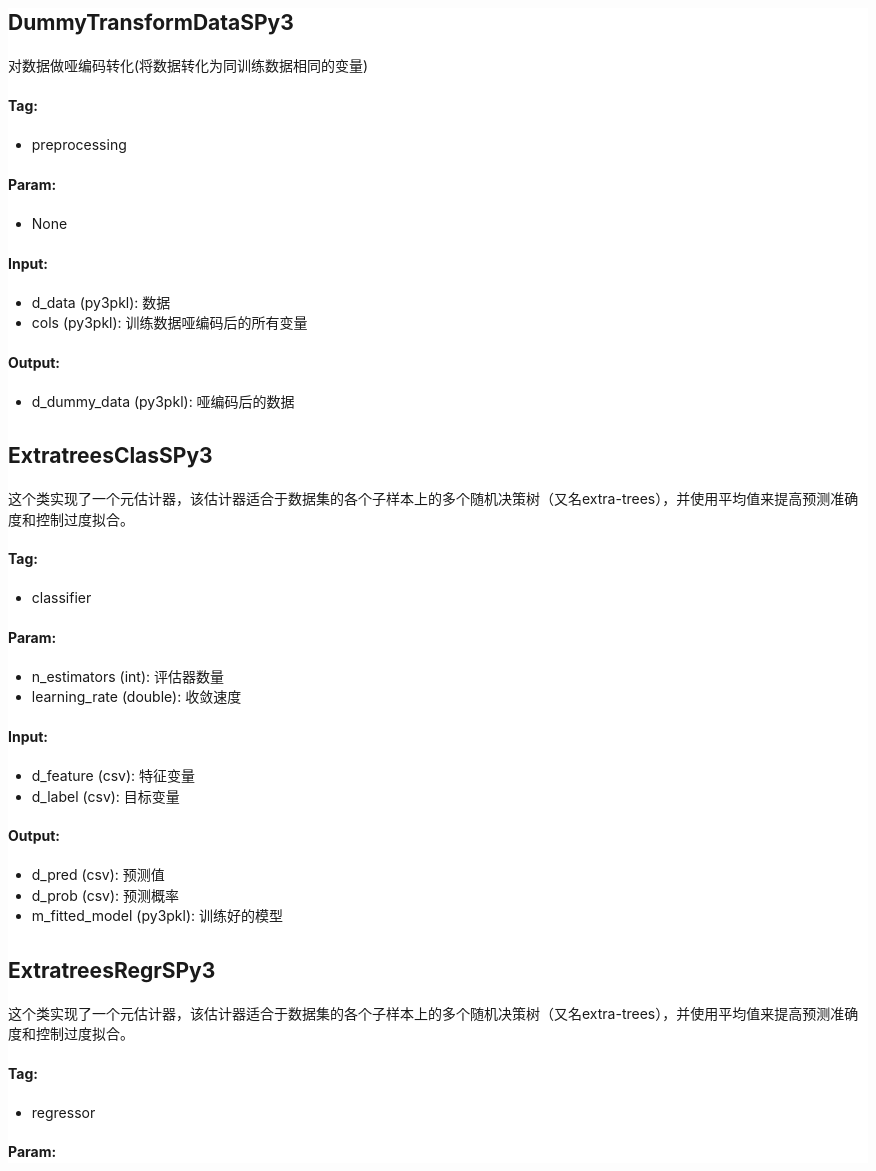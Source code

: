
## <a id="DTransformD">DummyTransformDataSPy3</a>
对数据做哑编码转化(将数据转化为同训练数据相同的变量)

#### Tag:

* preprocessing

#### Param:

* None

#### Input:

* d_data (py3pkl): 数据
* cols (py3pkl): 训练数据哑编码后的所有变量

#### Output:

* d_dummy_data (py3pkl): 哑编码后的数据


## <a id="ExtratreeC">ExtratreesClasSPy3</a>
这个类实现了一个元估计器，该估计器适合于数据集的各个子样本上的多个随机决策树（又名extra-trees），并使用平均值来提高预测准确度和控制过度拟合。

#### Tag:

* classifier

#### Param:

* n_estimators (int): 评估器数量
* learning_rate (double): 收敛速度

#### Input:

* d_feature (csv): 特征变量
* d_label (csv): 目标变量

#### Output:

* d_pred (csv): 预测值
* d_prob (csv): 预测概率
* m_fitted_model (py3pkl): 训练好的模型 


## <a id="ExtratreeR">ExtratreesRegrSPy3</a>
这个类实现了一个元估计器，该估计器适合于数据集的各个子样本上的多个随机决策树（又名extra-trees），并使用平均值来提高预测准确度和控制过度拟合。

#### Tag:

* regressor

#### Param:
